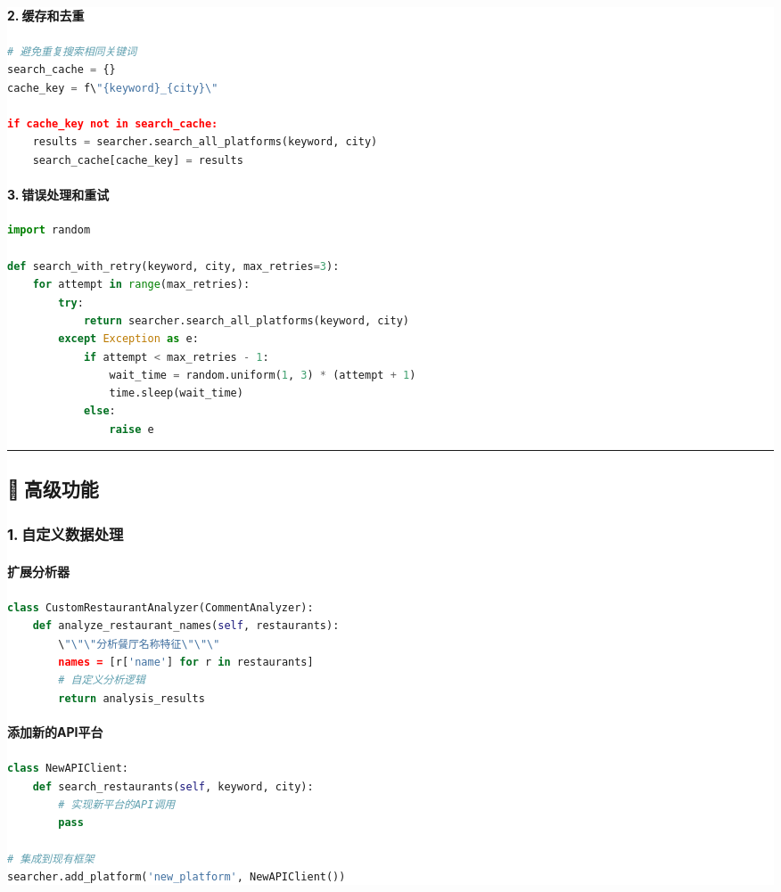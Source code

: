 #### 2. 缓存和去重
```python
# 避免重复搜索相同关键词
search_cache = {}
cache_key = f\"{keyword}_{city}\"

if cache_key not in search_cache:
    results = searcher.search_all_platforms(keyword, city)
    search_cache[cache_key] = results
```

#### 3. 错误处理和重试
```python
import random

def search_with_retry(keyword, city, max_retries=3):
    for attempt in range(max_retries):
        try:
            return searcher.search_all_platforms(keyword, city)
        except Exception as e:
            if attempt < max_retries - 1:
                wait_time = random.uniform(1, 3) * (attempt + 1)
                time.sleep(wait_time)
            else:
                raise e
```

---

## 🎨 高级功能

### 1. 自定义数据处理

#### 扩展分析器
```python
class CustomRestaurantAnalyzer(CommentAnalyzer):
    def analyze_restaurant_names(self, restaurants):
        \"\"\"分析餐厅名称特征\"\"\"
        names = [r['name'] for r in restaurants]
        # 自定义分析逻辑
        return analysis_results
```

#### 添加新的API平台
```python
class NewAPIClient:
    def search_restaurants(self, keyword, city):
        # 实现新平台的API调用
        pass

# 集成到现有框架
searcher.add_platform('new_platform', NewAPIClient())
```
